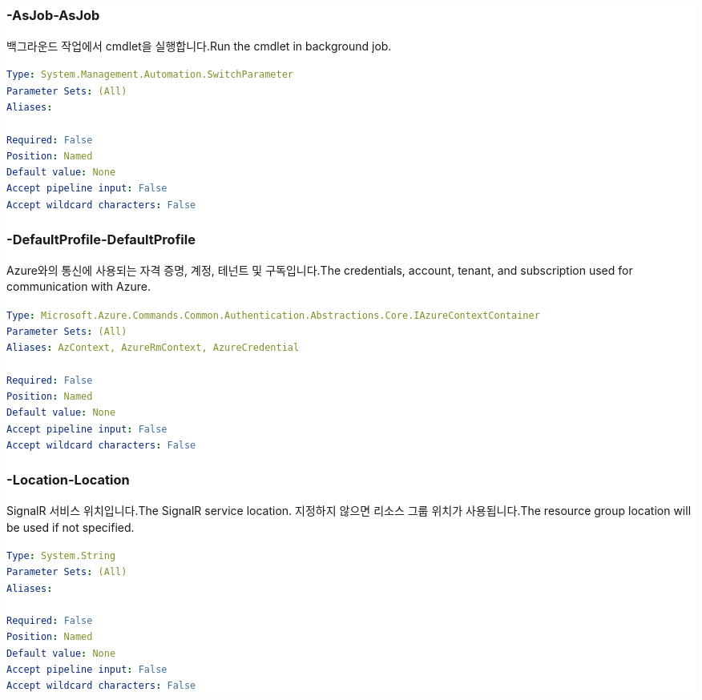 ### <span data-ttu-id="3db93-119">-AsJob</span><span class="sxs-lookup"><span data-stu-id="3db93-119">-AsJob</span></span>
<span data-ttu-id="3db93-120">백그라운드 작업에서 cmdlet을 실행합니다.</span><span class="sxs-lookup"><span data-stu-id="3db93-120">Run the cmdlet in background job.</span></span>

```yaml
Type: System.Management.Automation.SwitchParameter
Parameter Sets: (All)
Aliases:

Required: False
Position: Named
Default value: None
Accept pipeline input: False
Accept wildcard characters: False
```

### <span data-ttu-id="3db93-121">-DefaultProfile</span><span class="sxs-lookup"><span data-stu-id="3db93-121">-DefaultProfile</span></span>
<span data-ttu-id="3db93-122">Azure와의 통신에 사용되는 자격 증명, 계정, 테넌트 및 구독입니다.</span><span class="sxs-lookup"><span data-stu-id="3db93-122">The credentials, account, tenant, and subscription used for communication with Azure.</span></span>

```yaml
Type: Microsoft.Azure.Commands.Common.Authentication.Abstractions.Core.IAzureContextContainer
Parameter Sets: (All)
Aliases: AzContext, AzureRmContext, AzureCredential

Required: False
Position: Named
Default value: None
Accept pipeline input: False
Accept wildcard characters: False
```

### <span data-ttu-id="3db93-123">-Location</span><span class="sxs-lookup"><span data-stu-id="3db93-123">-Location</span></span>
<span data-ttu-id="3db93-124">SignalR 서비스 위치입니다.</span><span class="sxs-lookup"><span data-stu-id="3db93-124">The SignalR service location.</span></span> <span data-ttu-id="3db93-125">지정하지 않으면 리소스 그룹 위치가 사용됩니다.</span><span class="sxs-lookup"><span data-stu-id="3db93-125">The resource group location will be used if not specified.</span></span>

```yaml
Type: System.String
Parameter Sets: (All)
Aliases:

Required: False
Position: Named
Default value: None
Accept pipeline input: False
Accept wildcard characters: False
```
